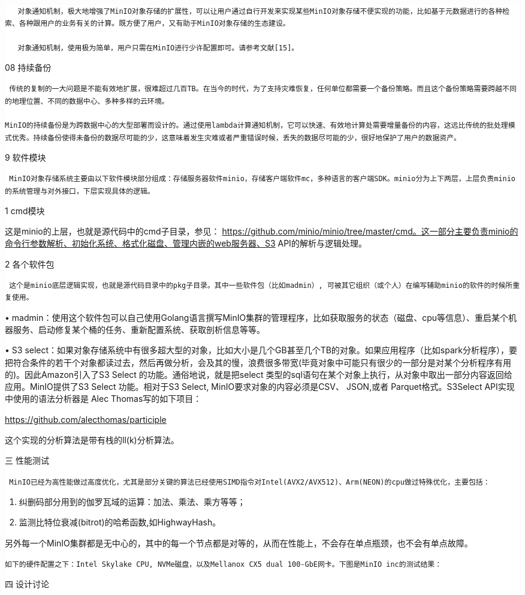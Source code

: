        对象通知机制，极大地增强了MinIO对象存储的扩展性，可以让用户通过自行开发来实现某些MinIO对象存储不便实现的功能，比如基于元数据进行的各种检索、各种跟用户的业务有关的计算。既方便了用户，又有助于MinIO对象存储的生态建设。
    
       对象通知机制，使用极为简单，用户只需在MinIO进行少许配置即可。请参考文献[15]。

 


08 持续备份

     传统的复制的一大问题是不能有效地扩展，很难超过几百TB。在当今的时代，为了支持灾难恢复，任何单位都需要一个备份策略。而且这个备份策略需要跨越不同的地理位置、不同的数据中心、多种多样的云环境。
    
    MinIO的持续备份是为跨数据中心的大型部署而设计的。通过使用lambda计算通知机制，它可以快速、有效地计算处需要增量备份的内容，这远比传统的批处理模式优秀。持续备份使得未备份的数据尽可能的少，这意味着发生灾难或者严重错误时候，丢失的数据尽可能的少，很好地保护了用户的数据资产。

 


9 软件模块

     MinIO对象存储系统主要由以下软件模块部分组成：存储服务器软件minio，存储客户端软件mc，多种语言的客户端SDK。minio分为上下两层，上层负责minio的系统管理与对外接口，下层实现具体的逻辑。

 


1 cmd模块

  这是minio的上层，也就是源代码中的cmd子目录，参见： https://github.com/minio/minio/tree/master/cmd。这一部分主要负责minio的命令行参数解析、初始化系统、格式化磁盘、管理内嵌的web服务器、S3 API的解析与逻辑处理。

 

2 各个软件包

     这个是minio底层逻辑实现，也就是源代码目录中的pkg子目录。其中一些软件包（比如madmin）, 可被其它组织（或个人）在编写辅助minio的软件的时候所重复使用。

• madmin：使用这个软件包可以自己使用Golang语言撰写MinIO集群的管理程序，比如获取服务的状态（磁盘、cpu等信息）、重启某个机器服务、启动修复某个桶的任务、重新配置系统、获取剖析信息等等。

• S3 select：如果对象存储系统中有很多超大型的对象，比如大小是几个GB甚至几个TB的对象。如果应用程序（比如spark分析程序），要把符合条件的若干个对象都读过去，然后再做分析，会及其的慢，浪费很多带宽(毕竟对象中可能只有很少的一部分是对某个分析程序有用的)。因此Amazon引入了S3 Select 的功能。通俗地说，就是把select 类型的sql语句在某个对象上执行，从对象中取出一部分内容返回给应用。MinIO提供了S3 Select 功能。相对于S3 Select, MinIO要求对象的内容必须是CSV、 JSON,或者 Parquet格式。S3Select API实现中使用的语法分析器是 Alec Thomas写的如下项目：

https://github.com/alecthomas/participle

这个实现的分析算法是带有栈的ll(k)分析算法。

 

三 性能测试

     MinIO已经为高性能做过高度优化，尤其是部分关键的算法已经使用SIMD指令对Intel(AVX2/AVX512)、Arm(NEON)的cpu做过特殊优化，主要包括：

1) 纠删码部分用到的伽罗瓦域的运算：加法、乘法、乘方等等；

2) 监测比特位衰减(bitrot)的哈希函数,如HighwayHash。

另外每一个MinIO集群都是无中心的，其中的每一个节点都是对等的，从而在性能上，不会存在单点瓶颈，也不会有单点故障。

    如下的硬件配置之下：Intel Skylake CPU, NVMe磁盘，以及Mellanox CX5 dual 100-GbE网卡。下图是MinIO inc的测试结果：



 

四 设计讨论
